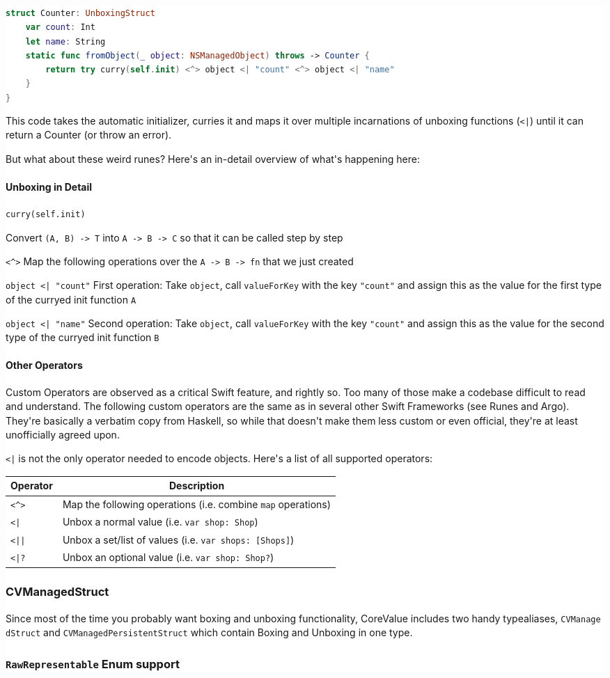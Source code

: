 ```swift
struct Counter: UnboxingStruct
    var count: Int
    let name: String
    static func fromObject(_ object: NSManagedObject) throws -> Counter {
        return try curry(self.init) <^> object <| "count" <^> object <| "name"
    }
}
```

This code takes the automatic initializer, curries it and maps it over multiple incarnations of unboxing functions (`<|`) until it can return a Counter (or throw an error).

But what about these weird runes? Here's an in-detail overview of what's happening here:

#### Unboxing in Detail

`curry(self.init)`

Convert `(A, B) -> T` into `A -> B -> C` so that it can be called step by step

`<^>`
Map the following operations over the `A -> B -> fn` that we just created

`object <| "count"`
First operation: Take `object`, call `valueForKey` with the key `"count"` and assign this as the value for the first type of the curryed init function `A`

`object <| "name"`
Second operation: Take `object`, call `valueForKey` with the key `"count"` and assign this as the value for the second type of the curryed init function `B`

#### Other Operators

Custom Operators are observed as a critical Swift feature, and rightly so. Too many of those make a codebase difficult to read and understand. The following custom operators are the same as in several other Swift Frameworks (see Runes and Argo). They're basically a verbatim copy from Haskell, so while that doesn't make them less custom or even official, they're at least unofficially agreed upon.

`<|` is not the only operator needed to encode objects. Here's a list of all supported operators:

| Operator | Description |
|-|-|
 `<^>`   | Map the following operations (i.e. combine `map` operations)
 `<\|`   | Unbox a normal value (i.e. `var shop: Shop`)
 `<\|\|` | Unbox a set/list of values (i.e. `var shops: [Shops]`)
 `<\|?`  | Unbox an optional value (i.e. `var shop: Shop?`)

### CVManagedStruct

Since most of the time you probably want boxing and unboxing functionality, CoreValue includes two handy typealiases, `CVManagedStruct` and `CVManagedPersistentStruct` which contain Boxing and Unboxing in one type.

### `RawRepresentable` Enum support


[CocoaPods]: http://cocoapods.org
[Carthage]: https://github.com/Carthage/Carthage
[carthage-installation]: https://github.com/Carthage/Carthage#adding-frameworks-to-an-application